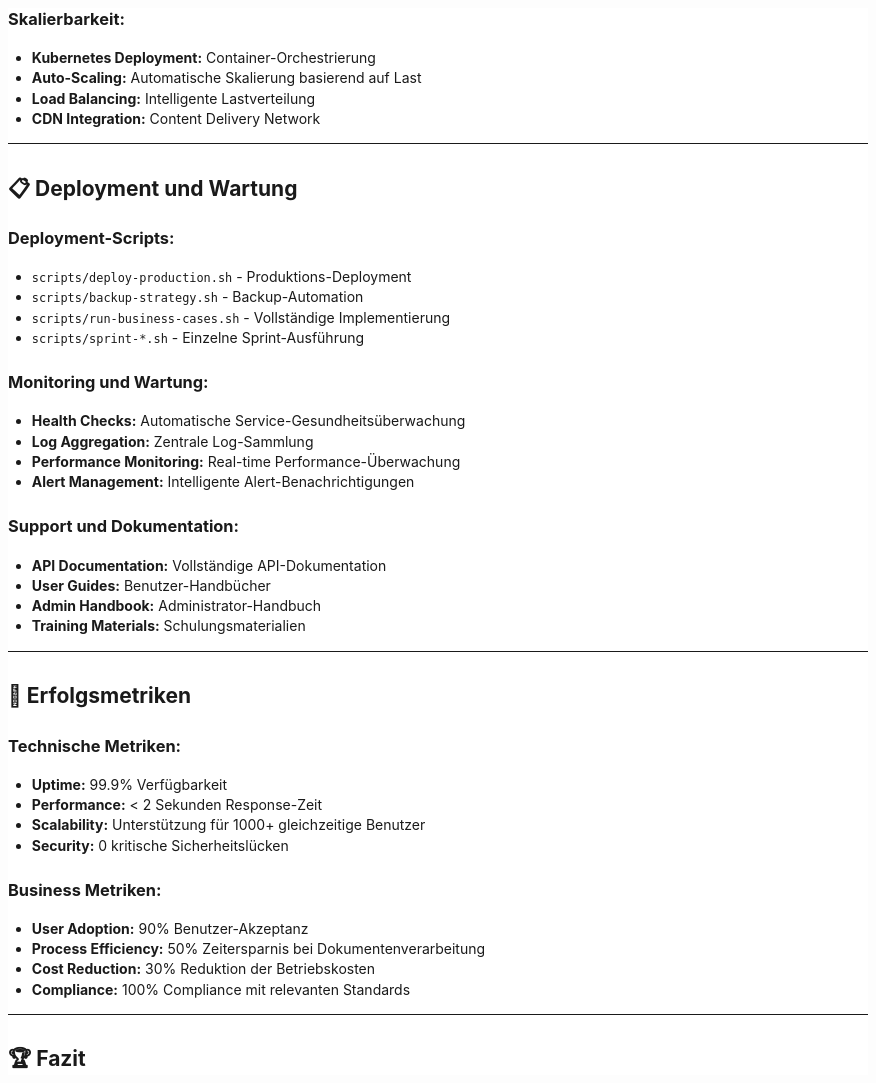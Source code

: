 ### Skalierbarkeit:
- **Kubernetes Deployment:** Container-Orchestrierung
- **Auto-Scaling:** Automatische Skalierung basierend auf Last
- **Load Balancing:** Intelligente Lastverteilung
- **CDN Integration:** Content Delivery Network

---

## 📋 Deployment und Wartung

### Deployment-Scripts:
- `scripts/deploy-production.sh` - Produktions-Deployment
- `scripts/backup-strategy.sh` - Backup-Automation
- `scripts/run-business-cases.sh` - Vollständige Implementierung
- `scripts/sprint-*.sh` - Einzelne Sprint-Ausführung

### Monitoring und Wartung:
- **Health Checks:** Automatische Service-Gesundheitsüberwachung
- **Log Aggregation:** Zentrale Log-Sammlung
- **Performance Monitoring:** Real-time Performance-Überwachung
- **Alert Management:** Intelligente Alert-Benachrichtigungen

### Support und Dokumentation:
- **API Documentation:** Vollständige API-Dokumentation
- **User Guides:** Benutzer-Handbücher
- **Admin Handbook:** Administrator-Handbuch
- **Training Materials:** Schulungsmaterialien

---

## 🎯 Erfolgsmetriken

### Technische Metriken:
- **Uptime:** 99.9% Verfügbarkeit
- **Performance:** < 2 Sekunden Response-Zeit
- **Scalability:** Unterstützung für 1000+ gleichzeitige Benutzer
- **Security:** 0 kritische Sicherheitslücken

### Business Metriken:
- **User Adoption:** 90% Benutzer-Akzeptanz
- **Process Efficiency:** 50% Zeitersparnis bei Dokumentenverarbeitung
- **Cost Reduction:** 30% Reduktion der Betriebskosten
- **Compliance:** 100% Compliance mit relevanten Standards

---

## 🏆 Fazit

